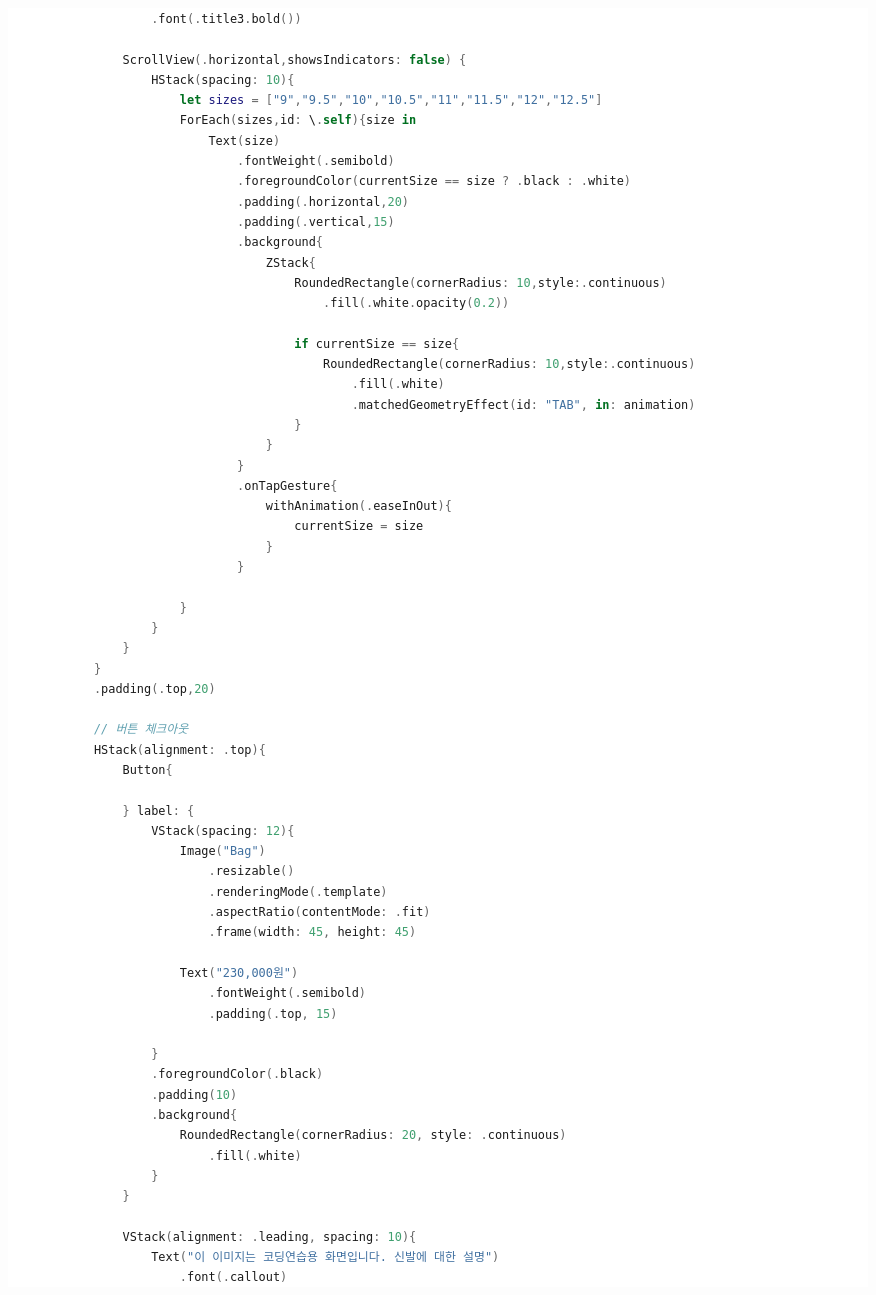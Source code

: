 ```swift
                    .font(.title3.bold())
                
                ScrollView(.horizontal,showsIndicators: false) {
                    HStack(spacing: 10){
                        let sizes = ["9","9.5","10","10.5","11","11.5","12","12.5"]
                        ForEach(sizes,id: \.self){size in
                            Text(size)
                                .fontWeight(.semibold)
                                .foregroundColor(currentSize == size ? .black : .white)
                                .padding(.horizontal,20)
                                .padding(.vertical,15)
                                .background{
                                    ZStack{
                                        RoundedRectangle(cornerRadius: 10,style:.continuous)
                                            .fill(.white.opacity(0.2))

                                        if currentSize == size{
                                            RoundedRectangle(cornerRadius: 10,style:.continuous)
                                                .fill(.white)
                                                .matchedGeometryEffect(id: "TAB", in: animation)
                                        }
                                    }
                                }
                                .onTapGesture{
                                    withAnimation(.easeInOut){
                                        currentSize = size
                                    }
                                }
                              
                        }
                    }
                }
            }
            .padding(.top,20)
            
            // 버튼 체크아웃
            HStack(alignment: .top){
                Button{
                    
                } label: {
                    VStack(spacing: 12){
                        Image("Bag")
                            .resizable()
                            .renderingMode(.template)
                            .aspectRatio(contentMode: .fit)
                            .frame(width: 45, height: 45)
                        
                        Text("230,000원")
                            .fontWeight(.semibold)
                            .padding(.top, 15)
                        
                    }
                    .foregroundColor(.black)
                    .padding(10)
                    .background{
                        RoundedRectangle(cornerRadius: 20, style: .continuous)
                            .fill(.white)
                    }
                }
                
                VStack(alignment: .leading, spacing: 10){
                    Text("이 이미지는 코딩연습용 화면입니다. 신발에 대한 설명")
                        .font(.callout)
```